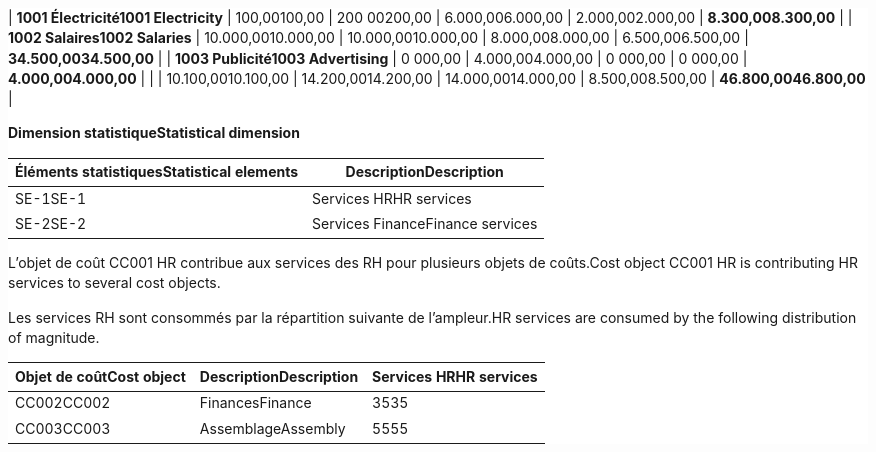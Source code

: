 | <span data-ttu-id="1e9c6-195">**1001 Électricité**</span><span class="sxs-lookup"><span data-stu-id="1e9c6-195">**1001 Electricity**</span></span> | <span data-ttu-id="1e9c6-196">100,00</span><span class="sxs-lookup"><span data-stu-id="1e9c6-196">100,00</span></span>          | <span data-ttu-id="1e9c6-197">200 00</span><span class="sxs-lookup"><span data-stu-id="1e9c6-197">200,00</span></span>    | <span data-ttu-id="1e9c6-198">6.000,00</span><span class="sxs-lookup"><span data-stu-id="1e9c6-198">6.000,00</span></span>  | <span data-ttu-id="1e9c6-199">2.000,00</span><span class="sxs-lookup"><span data-stu-id="1e9c6-199">2.000,00</span></span>  | <span data-ttu-id="1e9c6-200">**8.300,00**</span><span class="sxs-lookup"><span data-stu-id="1e9c6-200">**8.300,00**</span></span>  |
| <span data-ttu-id="1e9c6-201">**1002 Salaires**</span><span class="sxs-lookup"><span data-stu-id="1e9c6-201">**1002 Salaries**</span></span>    | <span data-ttu-id="1e9c6-202">10.000,00</span><span class="sxs-lookup"><span data-stu-id="1e9c6-202">10.000,00</span></span>       | <span data-ttu-id="1e9c6-203">10.000,00</span><span class="sxs-lookup"><span data-stu-id="1e9c6-203">10.000,00</span></span> | <span data-ttu-id="1e9c6-204">8.000,00</span><span class="sxs-lookup"><span data-stu-id="1e9c6-204">8.000,00</span></span>  | <span data-ttu-id="1e9c6-205">6.500,00</span><span class="sxs-lookup"><span data-stu-id="1e9c6-205">6.500,00</span></span>  | <span data-ttu-id="1e9c6-206">**34.500,00**</span><span class="sxs-lookup"><span data-stu-id="1e9c6-206">**34.500,00**</span></span> |
| <span data-ttu-id="1e9c6-207">**1003 Publicité**</span><span class="sxs-lookup"><span data-stu-id="1e9c6-207">**1003 Advertising**</span></span> | <span data-ttu-id="1e9c6-208">0 00</span><span class="sxs-lookup"><span data-stu-id="1e9c6-208">0,00</span></span>            | <span data-ttu-id="1e9c6-209">4.000,00</span><span class="sxs-lookup"><span data-stu-id="1e9c6-209">4.000,00</span></span>  | <span data-ttu-id="1e9c6-210">0 00</span><span class="sxs-lookup"><span data-stu-id="1e9c6-210">0,00</span></span>      | <span data-ttu-id="1e9c6-211">0 00</span><span class="sxs-lookup"><span data-stu-id="1e9c6-211">0,00</span></span>      | <span data-ttu-id="1e9c6-212">**4.000,00**</span><span class="sxs-lookup"><span data-stu-id="1e9c6-212">**4.000,00**</span></span>  |
|                      | <span data-ttu-id="1e9c6-213">10.100,00</span><span class="sxs-lookup"><span data-stu-id="1e9c6-213">10.100,00</span></span>       | <span data-ttu-id="1e9c6-214">14.200,00</span><span class="sxs-lookup"><span data-stu-id="1e9c6-214">14.200,00</span></span> | <span data-ttu-id="1e9c6-215">14.000,00</span><span class="sxs-lookup"><span data-stu-id="1e9c6-215">14.000,00</span></span> | <span data-ttu-id="1e9c6-216">8.500,00</span><span class="sxs-lookup"><span data-stu-id="1e9c6-216">8.500,00</span></span>  | <span data-ttu-id="1e9c6-217">**46.800,00**</span><span class="sxs-lookup"><span data-stu-id="1e9c6-217">**46.800,00**</span></span> |

<span data-ttu-id="1e9c6-218">**Dimension statistique**</span><span class="sxs-lookup"><span data-stu-id="1e9c6-218">**Statistical dimension**</span></span>

| <span data-ttu-id="1e9c6-219">Éléments statistiques</span><span class="sxs-lookup"><span data-stu-id="1e9c6-219">Statistical elements</span></span> |    <span data-ttu-id="1e9c6-220">Description</span><span class="sxs-lookup"><span data-stu-id="1e9c6-220">Description</span></span>   |
|----------------------|------------------|
| <span data-ttu-id="1e9c6-221">SE-1</span><span class="sxs-lookup"><span data-stu-id="1e9c6-221">SE-1</span></span>                 | <span data-ttu-id="1e9c6-222">Services HR</span><span class="sxs-lookup"><span data-stu-id="1e9c6-222">HR services</span></span>      |
| <span data-ttu-id="1e9c6-223">SE-2</span><span class="sxs-lookup"><span data-stu-id="1e9c6-223">SE-2</span></span>                 | <span data-ttu-id="1e9c6-224">Services Finance</span><span class="sxs-lookup"><span data-stu-id="1e9c6-224">Finance services</span></span> |

<span data-ttu-id="1e9c6-225">L’objet de coût CC001 HR contribue aux services des RH pour plusieurs objets de coûts.</span><span class="sxs-lookup"><span data-stu-id="1e9c6-225">Cost object CC001 HR is contributing HR services to several cost objects.</span></span>

<span data-ttu-id="1e9c6-226">Les services RH sont consommés par la répartition suivante de l’ampleur.</span><span class="sxs-lookup"><span data-stu-id="1e9c6-226">HR services are consumed by the following distribution of magnitude.</span></span>

| <span data-ttu-id="1e9c6-227">Objet de coût</span><span class="sxs-lookup"><span data-stu-id="1e9c6-227">Cost object</span></span> | <span data-ttu-id="1e9c6-228">Description</span><span class="sxs-lookup"><span data-stu-id="1e9c6-228">Description</span></span> |   <span data-ttu-id="1e9c6-229">Services HR</span><span class="sxs-lookup"><span data-stu-id="1e9c6-229">HR services</span></span> |
|-------------|-------------|----|
| <span data-ttu-id="1e9c6-230">CC002</span><span class="sxs-lookup"><span data-stu-id="1e9c6-230">CC002</span></span>       | <span data-ttu-id="1e9c6-231">Finances</span><span class="sxs-lookup"><span data-stu-id="1e9c6-231">Finance</span></span>     | <span data-ttu-id="1e9c6-232">35</span><span class="sxs-lookup"><span data-stu-id="1e9c6-232">35</span></span> |
| <span data-ttu-id="1e9c6-233">CC003</span><span class="sxs-lookup"><span data-stu-id="1e9c6-233">CC003</span></span>       | <span data-ttu-id="1e9c6-234">Assemblage</span><span class="sxs-lookup"><span data-stu-id="1e9c6-234">Assembly</span></span>    | <span data-ttu-id="1e9c6-235">55</span><span class="sxs-lookup"><span data-stu-id="1e9c6-235">55</span></span> |